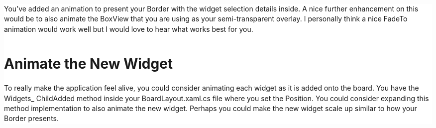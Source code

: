 You’ve added an animation to present your Border with the widget
selection details inside. A nice further enhancement on this would be
to also animate the BoxView that you are using as your semi-transparent
overlay. I personally think a nice FadeTo animation would work well but I
would love to hear what works best for you.  
  
# Animate the New Widget  
  
To really make the application feel alive, you could consider animating
each widget as it is added onto the board. You have the Widgets_
ChildAdded method inside your BoardLayout.xaml.cs file where you set
the Position. You could consider expanding this method implementation
to also animate the new widget. Perhaps you could make the new widget
scale up similar to how your Border presents.  
  
  
  
  
  
  
  
  
  
  
  
  
  
  
  
  
  
  
  
  
  
  
  
  
  
  
  
  
  
  
  
  
  
  

